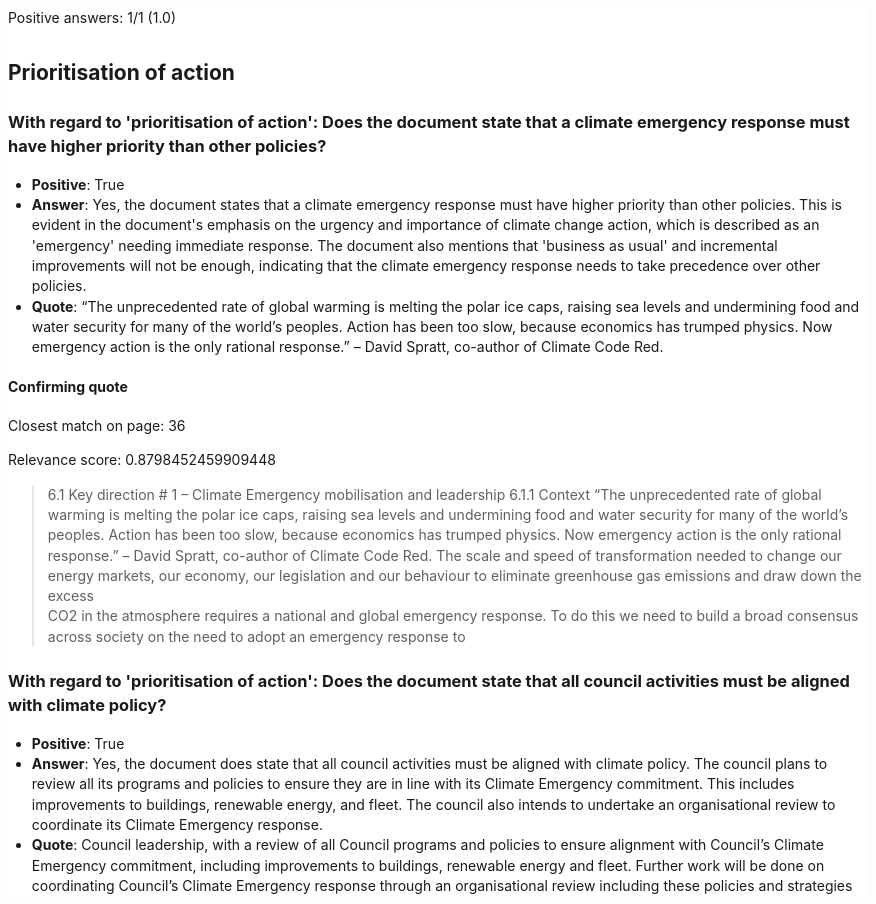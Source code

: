 Positive answers: 1/1 (1.0)

## Prioritisation of action
### With regard to 'prioritisation of action': Does the document state that a climate emergency response must have higher priority than other policies?
* __Positive__: True
* __Answer__: Yes, the document states that a climate emergency response must have higher priority than other policies. This is evident in the document's emphasis on the urgency and importance of climate change action, which is described as an 'emergency' needing immediate response. The document also mentions that 'business as usual' and incremental improvements will not be enough, indicating that the climate emergency response needs to take precedence over other policies.
* __Quote__: “The unprecedented rate of global warming is melting the polar ice caps, raising sea levels and undermining food and water security for many of the world’s peoples. Action has been too slow, because economics has trumped physics. Now emergency action is the only rational response.” – David Spratt, co-author of Climate Code Red.

#### Confirming quote

Closest match on page: 36

Relevance score: 0.8798452459909448
> 6.1
Key direction # 1 – Climate Emergency mobilisation and leadership
6.1.1 Context
“The unprecedented rate of global 
warming is melting the polar ice caps, 
raising sea levels and undermining food 
and water security for many of the 
world’s peoples. Action has been too 
slow, because economics has trumped 
physics. Now emergency action is the 
only rational response.” – David Spratt, 
co-author of Climate Code Red.
The scale and speed of transformation 
needed to change our energy markets, 
our economy, our legislation and our 
behaviour to eliminate greenhouse gas 
emissions and draw down the excess  
CO2 in the atmosphere requires a national 
and global emergency response. 
To do this we need to build a broad 
consensus across society on the need to 
adopt an emergency response to

### With regard to 'prioritisation of action': Does the document state that all council activities must be aligned with climate policy?
* __Positive__: True
* __Answer__: Yes, the document does state that all council activities must be aligned with climate policy. The council plans to review all its programs and policies to ensure they are in line with its Climate Emergency commitment. This includes improvements to buildings, renewable energy, and fleet. The council also intends to undertake an organisational review to coordinate its Climate Emergency response.
* __Quote__: Council leadership, with a review of all Council programs and policies to ensure alignment with Council’s Climate Emergency commitment, including improvements to buildings, renewable energy and fleet. Further work will be done on coordinating Council’s Climate Emergency response through an organisational review including these policies and strategies
